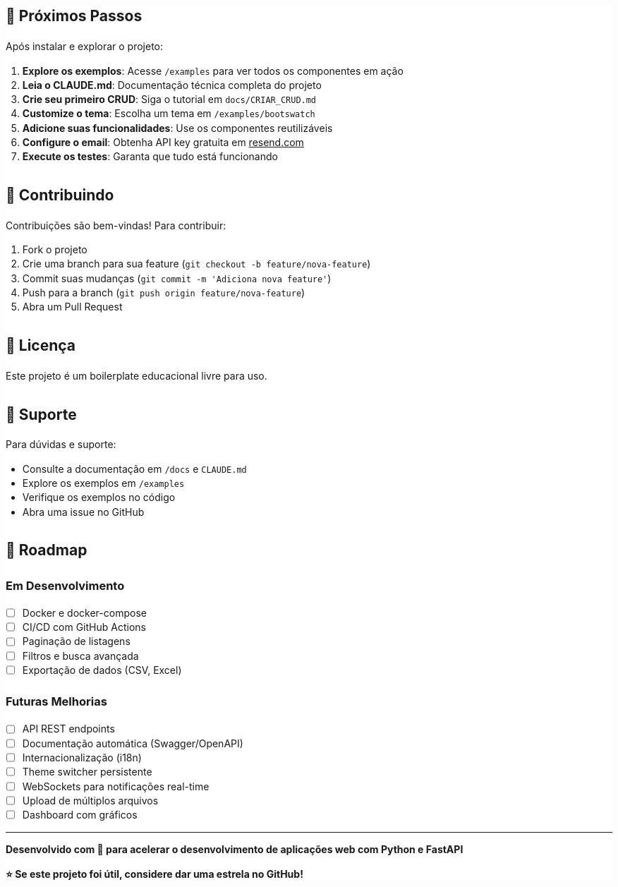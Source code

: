 ## 🚀 Próximos Passos

Após instalar e explorar o projeto:

1. **Explore os exemplos**: Acesse `/examples` para ver todos os componentes em ação
2. **Leia o CLAUDE.md**: Documentação técnica completa do projeto
3. **Crie seu primeiro CRUD**: Siga o tutorial em `docs/CRIAR_CRUD.md`
4. **Customize o tema**: Escolha um tema em `/examples/bootswatch`
5. **Adicione suas funcionalidades**: Use os componentes reutilizáveis
6. **Configure o email**: Obtenha API key gratuita em [resend.com](https://resend.com)
7. **Execute os testes**: Garanta que tudo está funcionando

## 🤝 Contribuindo

Contribuições são bem-vindas! Para contribuir:

1. Fork o projeto
2. Crie uma branch para sua feature (`git checkout -b feature/nova-feature`)
3. Commit suas mudanças (`git commit -m 'Adiciona nova feature'`)
4. Push para a branch (`git push origin feature/nova-feature`)
5. Abra um Pull Request

## 📝 Licença

Este projeto é um boilerplate educacional livre para uso.

## 💬 Suporte

Para dúvidas e suporte:
- Consulte a documentação em `/docs` e `CLAUDE.md`
- Explore os exemplos em `/examples`
- Verifique os exemplos no código
- Abra uma issue no GitHub

## 🎯 Roadmap

### Em Desenvolvimento
- [ ] Docker e docker-compose
- [ ] CI/CD com GitHub Actions
- [ ] Paginação de listagens
- [ ] Filtros e busca avançada
- [ ] Exportação de dados (CSV, Excel)

### Futuras Melhorias
- [ ] API REST endpoints
- [ ] Documentação automática (Swagger/OpenAPI)
- [ ] Internacionalização (i18n)
- [ ] Theme switcher persistente
- [ ] WebSockets para notificações real-time
- [ ] Upload de múltiplos arquivos
- [ ] Dashboard com gráficos

---

**Desenvolvido com 💙 para acelerar o desenvolvimento de aplicações web com Python e FastAPI**

**⭐ Se este projeto foi útil, considere dar uma estrela no GitHub!**

